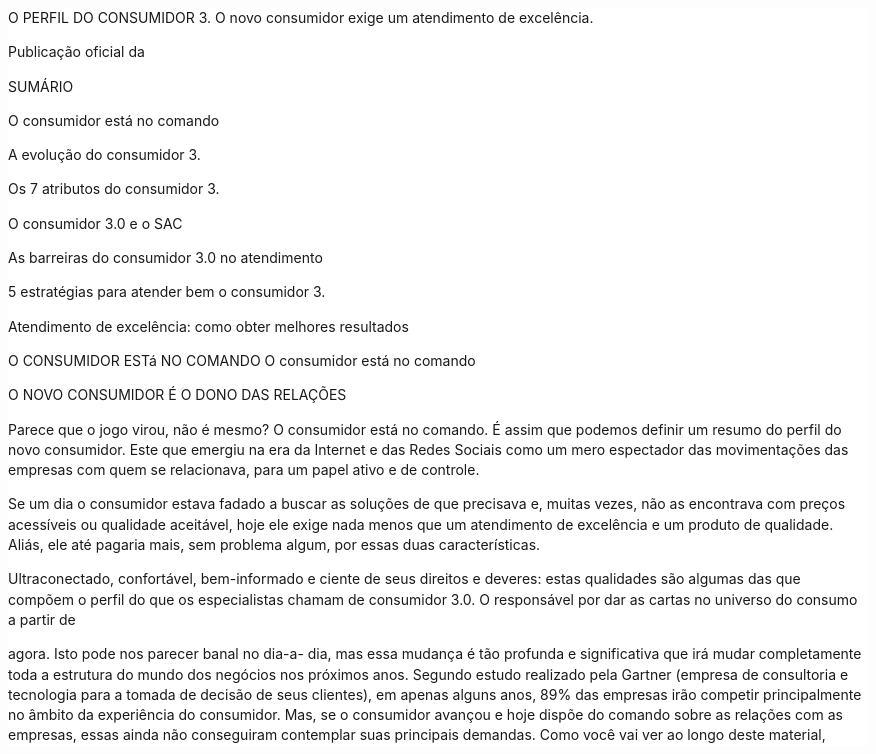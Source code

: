 O PERFIL DO
CONSUMIDOR 3.
O novo consumidor exige um atendimento de excelência.

Publicação oficial da

SUMÁRIO

O consumidor está no comando

A evolução do consumidor 3.

Os 7 atributos do consumidor 3.

O consumidor 3.0 e o SAC

As barreiras do consumidor 3.0 no atendimento

5 estratégias para atender bem o consumidor 3.

Atendimento de excelência: como obter melhores resultados

O CONSUMIDOR ESTá
NO COMANDO
O consumidor está no comando

O NOVO CONSUMIDOR É O DONO DAS RELAÇÕES

Parece que o jogo virou, não é mesmo? O
consumidor está no comando. É assim que
podemos definir um resumo do perfil do
novo consumidor. Este que emergiu na era
da Internet e das Redes Sociais como um
mero espectador das movimentações das
empresas com quem se relacionava, para um
papel ativo e de controle.

Se um dia o consumidor estava fadado
a buscar as soluções de que precisava e,
muitas vezes, não as encontrava com preços
acessíveis ou qualidade aceitável, hoje ele
exige nada menos que um atendimento de
excelência e um produto de qualidade. Aliás,
ele até pagaria mais, sem problema algum,
por essas duas características.

Ultraconectado, confortável, bem-informado
e ciente de seus direitos e deveres: estas
qualidades são algumas das que compõem
o perfil do que os especialistas chamam de
consumidor 3.0. O responsável por dar as
cartas no universo do consumo a partir de

agora.
Isto pode nos parecer banal no dia-a-
dia, mas essa mudança é tão profunda e
significativa que irá mudar completamente
toda a estrutura do mundo dos negócios nos
próximos anos.
Segundo estudo realizado pela Gartner
(empresa de consultoria e tecnologia para
a tomada de decisão de seus clientes), em
apenas alguns anos, 89% das empresas
irão competir principalmente no âmbito da
experiência do consumidor.
Mas, se o consumidor avançou e hoje
dispõe do comando sobre as relações com
as empresas, essas ainda não conseguiram
contemplar suas principais demandas.
Como você vai ver ao longo deste material,